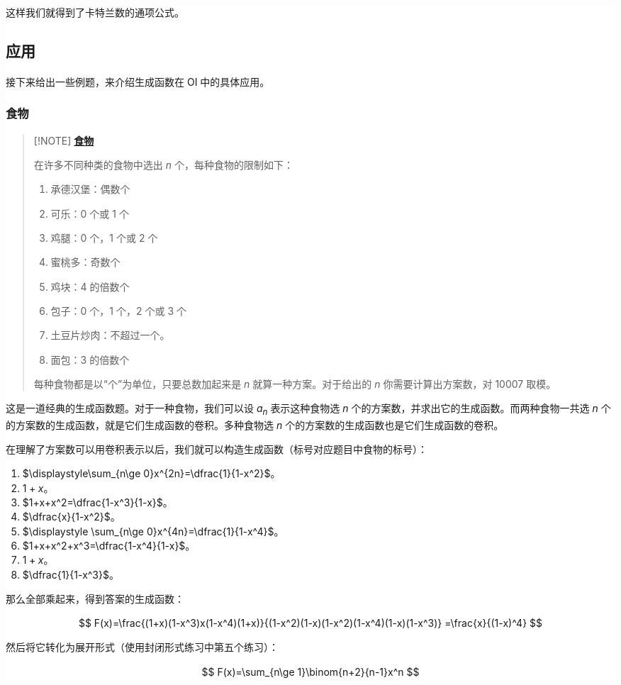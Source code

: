 这样我们就得到了卡特兰数的通项公式。

## 应用

接下来给出一些例题，来介绍生成函数在 OI 中的具体应用。

### 食物

> [!NOTE] **[食物](https://darkbzoj.tk/problem/3028)**
> 
> 在许多不同种类的食物中选出 $n$ 个，每种食物的限制如下：
> 
> 1. 承德汉堡：偶数个
> 
> 2. 可乐：0 个或 1 个
> 
> 3. 鸡腿：0 个，1 个或 2 个
> 
> 4. 蜜桃多：奇数个
> 
> 5. 鸡块：4 的倍数个
> 
> 6. 包子：0 个，1 个，2 个或 3 个
> 
> 7. 土豆片炒肉：不超过一个。
> 
> 8. 面包：3 的倍数个
> 
> 每种食物都是以“个”为单位，只要总数加起来是 $n$ 就算一种方案。对于给出的 $n$ 你需要计算出方案数，对 $10007$ 取模。

这是一道经典的生成函数题。对于一种食物，我们可以设 $a_n$ 表示这种食物选 $n$ 个的方案数，并求出它的生成函数。而两种食物一共选 $n$ 个的方案数的生成函数，就是它们生成函数的卷积。多种食物选 $n$ 个的方案数的生成函数也是它们生成函数的卷积。

在理解了方案数可以用卷积表示以后，我们就可以构造生成函数（标号对应题目中食物的标号）：

1. $\displaystyle\sum_{n\ge 0}x^{2n}=\dfrac{1}{1-x^2}$。
2. $1+x$。
3. $1+x+x^2=\dfrac{1-x^3}{1-x}$。
4. $\dfrac{x}{1-x^2}$。
5. $\displaystyle \sum_{n\ge 0}x^{4n}=\dfrac{1}{1-x^4}$。
6. $1+x+x^2+x^3=\dfrac{1-x^4}{1-x}$。
7. $1+x$。
8. $\dfrac{1}{1-x^3}$。

那么全部乘起来，得到答案的生成函数：

$$
F(x)=\frac{(1+x)(1-x^3)x(1-x^4)(1+x)}{(1-x^2)(1-x)(1-x^2)(1-x^4)(1-x)(1-x^3)}
=\frac{x}{(1-x)^4}
$$

然后将它转化为展开形式（使用封闭形式练习中第五个练习）：

$$
F(x)=\sum_{n\ge 1}\binom{n+2}{n-1}x^n
$$
